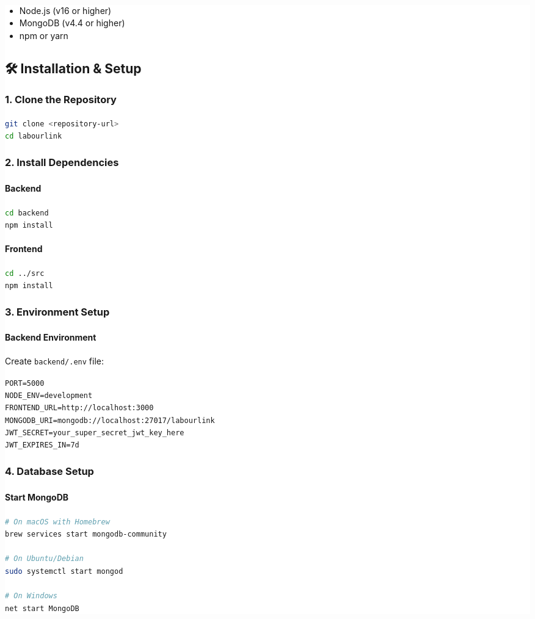 - Node.js (v16 or higher)
- MongoDB (v4.4 or higher)
- npm or yarn

## 🛠️ Installation & Setup

### 1. Clone the Repository
```bash
git clone <repository-url>
cd labourlink
```

### 2. Install Dependencies

#### Backend
```bash
cd backend
npm install
```

#### Frontend
```bash
cd ../src
npm install
```

### 3. Environment Setup

#### Backend Environment
Create `backend/.env` file:
```env
PORT=5000
NODE_ENV=development
FRONTEND_URL=http://localhost:3000
MONGODB_URI=mongodb://localhost:27017/labourlink
JWT_SECRET=your_super_secret_jwt_key_here
JWT_EXPIRES_IN=7d
```

### 4. Database Setup

#### Start MongoDB
```bash
# On macOS with Homebrew
brew services start mongodb-community

# On Ubuntu/Debian
sudo systemctl start mongod

# On Windows
net start MongoDB
```

